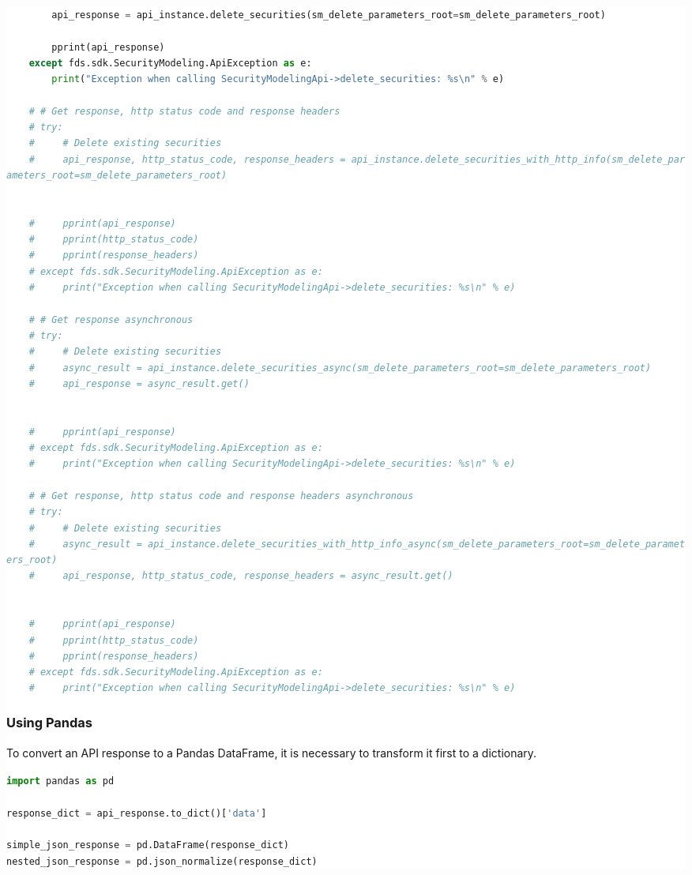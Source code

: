```python
        api_response = api_instance.delete_securities(sm_delete_parameters_root=sm_delete_parameters_root)

        pprint(api_response)
    except fds.sdk.SecurityModeling.ApiException as e:
        print("Exception when calling SecurityModelingApi->delete_securities: %s\n" % e)

    # # Get response, http status code and response headers
    # try:
    #     # Delete existing securities
    #     api_response, http_status_code, response_headers = api_instance.delete_securities_with_http_info(sm_delete_parameters_root=sm_delete_parameters_root)


    #     pprint(api_response)
    #     pprint(http_status_code)
    #     pprint(response_headers)
    # except fds.sdk.SecurityModeling.ApiException as e:
    #     print("Exception when calling SecurityModelingApi->delete_securities: %s\n" % e)

    # # Get response asynchronous
    # try:
    #     # Delete existing securities
    #     async_result = api_instance.delete_securities_async(sm_delete_parameters_root=sm_delete_parameters_root)
    #     api_response = async_result.get()


    #     pprint(api_response)
    # except fds.sdk.SecurityModeling.ApiException as e:
    #     print("Exception when calling SecurityModelingApi->delete_securities: %s\n" % e)

    # # Get response, http status code and response headers asynchronous
    # try:
    #     # Delete existing securities
    #     async_result = api_instance.delete_securities_with_http_info_async(sm_delete_parameters_root=sm_delete_parameters_root)
    #     api_response, http_status_code, response_headers = async_result.get()


    #     pprint(api_response)
    #     pprint(http_status_code)
    #     pprint(response_headers)
    # except fds.sdk.SecurityModeling.ApiException as e:
    #     print("Exception when calling SecurityModelingApi->delete_securities: %s\n" % e)

```

### Using Pandas

To convert an API response to a Pandas DataFrame, it is necessary to transform it first to a dictionary.
```python
import pandas as pd

response_dict = api_response.to_dict()['data']

simple_json_response = pd.DataFrame(response_dict)
nested_json_response = pd.json_normalize(response_dict)
```
